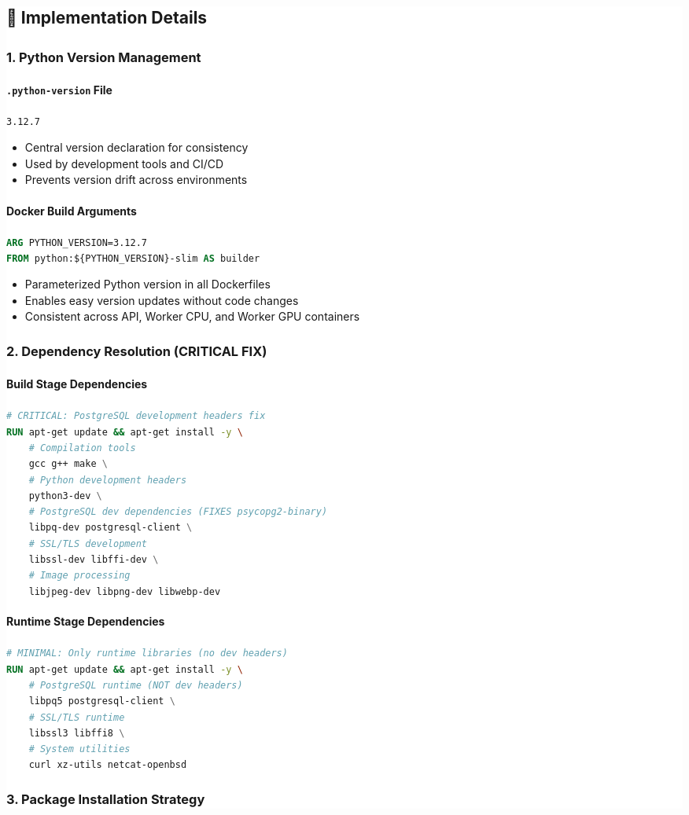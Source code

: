 ## 🔧 **Implementation Details**

### **1. Python Version Management**

#### **`.python-version` File**
```bash
3.12.7
```
- Central version declaration for consistency
- Used by development tools and CI/CD
- Prevents version drift across environments

#### **Docker Build Arguments**
```dockerfile
ARG PYTHON_VERSION=3.12.7
FROM python:${PYTHON_VERSION}-slim AS builder
```
- Parameterized Python version in all Dockerfiles
- Enables easy version updates without code changes
- Consistent across API, Worker CPU, and Worker GPU containers

### **2. Dependency Resolution (CRITICAL FIX)**

#### **Build Stage Dependencies**
```dockerfile
# CRITICAL: PostgreSQL development headers fix
RUN apt-get update && apt-get install -y \
    # Compilation tools
    gcc g++ make \
    # Python development headers
    python3-dev \
    # PostgreSQL dev dependencies (FIXES psycopg2-binary)
    libpq-dev postgresql-client \
    # SSL/TLS development
    libssl-dev libffi-dev \
    # Image processing
    libjpeg-dev libpng-dev libwebp-dev
```

#### **Runtime Stage Dependencies**
```dockerfile
# MINIMAL: Only runtime libraries (no dev headers)
RUN apt-get update && apt-get install -y \
    # PostgreSQL runtime (NOT dev headers)
    libpq5 postgresql-client \
    # SSL/TLS runtime
    libssl3 libffi8 \
    # System utilities
    curl xz-utils netcat-openbsd
```

### **3. Package Installation Strategy**
